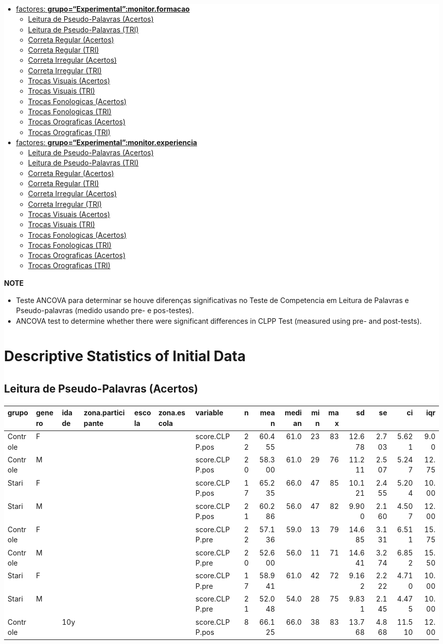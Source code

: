   - [factores:
    **grupo=“Experimental”:monitor.formacao**](#factores-grupoexperimentalmonitorformacao)
    - [Leitura de Pseudo-Palavras
      (Acertos)](#leitura-de-pseudo-palavras-acertos-20)
    - [Leitura de Pseudo-Palavras
      (TRI)](#leitura-de-pseudo-palavras-tri-20)
    - [Correta Regular (Acertos)](#correta-regular-acertos-20)
    - [Correta Regular (TRI)](#correta-regular-tri-20)
    - [Correta Irregular (Acertos)](#correta-irregular-acertos-20)
    - [Correta Irregular (TRI)](#correta-irregular-tri-20)
    - [Trocas Visuais (Acertos)](#trocas-visuais-acertos-20)
    - [Trocas Visuais (TRI)](#trocas-visuais-tri-20)
    - [Trocas Fonologicas (Acertos)](#trocas-fonologicas-acertos-20)
    - [Trocas Fonologicas (TRI)](#trocas-fonologicas-tri-20)
    - [Trocas Orograficas (Acertos)](#trocas-orograficas-acertos-20)
    - [Trocas Orograficas (TRI)](#trocas-orograficas-tri-20)
  - [factores:
    **grupo=“Experimental”:monitor.experiencia**](#factores-grupoexperimentalmonitorexperiencia)
    - [Leitura de Pseudo-Palavras
      (Acertos)](#leitura-de-pseudo-palavras-acertos-21)
    - [Leitura de Pseudo-Palavras
      (TRI)](#leitura-de-pseudo-palavras-tri-21)
    - [Correta Regular (Acertos)](#correta-regular-acertos-21)
    - [Correta Regular (TRI)](#correta-regular-tri-21)
    - [Correta Irregular (Acertos)](#correta-irregular-acertos-21)
    - [Correta Irregular (TRI)](#correta-irregular-tri-21)
    - [Trocas Visuais (Acertos)](#trocas-visuais-acertos-21)
    - [Trocas Visuais (TRI)](#trocas-visuais-tri-21)
    - [Trocas Fonologicas (Acertos)](#trocas-fonologicas-acertos-21)
    - [Trocas Fonologicas (TRI)](#trocas-fonologicas-tri-21)
    - [Trocas Orograficas (Acertos)](#trocas-orograficas-acertos-21)
    - [Trocas Orograficas (TRI)](#trocas-orograficas-tri-21)

**NOTE**

- Teste ANCOVA para determinar se houve diferenças significativas no
  Teste de Competencia em Leitura de Palavras e Pseudo-palavras (medido
  usando pre- e pos-testes).
- ANCOVA test to determine whether there were significant differences in
  CLPP Test (measured using pre- and post-tests).

# Descriptive Statistics of Initial Data

## Leitura de Pseudo-Palavras (Acertos)

| grupo    | genero | idade | zona.participante | escola | zona.escola | variable       |   n |   mean | median | min | max |     sd |     se |     ci |   iqr |
|:---------|:-------|:------|:------------------|:-------|:------------|:---------------|----:|-------:|-------:|----:|----:|-------:|-------:|-------:|------:|
| Controle | F      |       |                   |        |             | score.CLPP.pos |  22 | 60.455 |   61.0 |  23 |  83 | 12.678 |  2.703 |  5.621 |  9.00 |
| Controle | M      |       |                   |        |             | score.CLPP.pos |  20 | 58.300 |   61.0 |  29 |  76 | 11.211 |  2.507 |  5.247 | 12.75 |
| Stari    | F      |       |                   |        |             | score.CLPP.pos |  17 | 65.235 |   66.0 |  47 |  85 | 10.121 |  2.455 |  5.204 | 10.00 |
| Stari    | M      |       |                   |        |             | score.CLPP.pos |  21 | 60.286 |   56.0 |  47 |  82 |  9.900 |  2.160 |  4.507 | 12.00 |
| Controle | F      |       |                   |        |             | score.CLPP.pre |  22 | 57.136 |   59.0 |  13 |  79 | 14.685 |  3.131 |  6.511 | 15.75 |
| Controle | M      |       |                   |        |             | score.CLPP.pre |  20 | 52.600 |   56.0 |  11 |  71 | 14.641 |  3.274 |  6.852 | 15.50 |
| Stari    | F      |       |                   |        |             | score.CLPP.pre |  17 | 58.941 |   61.0 |  42 |  72 |  9.162 |  2.222 |  4.710 | 10.00 |
| Stari    | M      |       |                   |        |             | score.CLPP.pre |  21 | 52.048 |   54.0 |  28 |  75 |  9.831 |  2.145 |  4.475 | 10.00 |
| Controle |        | 10y   |                   |        |             | score.CLPP.pos |   8 | 66.125 |   66.0 |  38 |  83 | 13.768 |  4.868 | 11.510 | 12.00 |